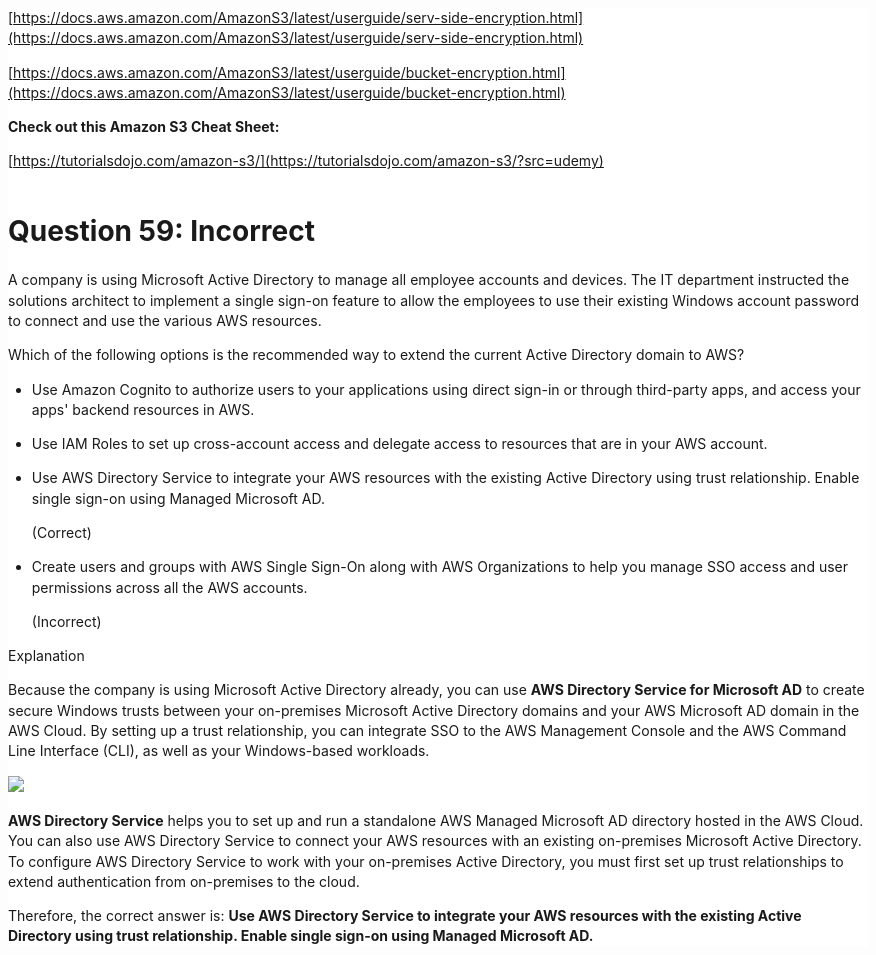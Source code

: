 [https://docs.aws.amazon.com/AmazonS3/latest/userguide/serv-side-encryption.html](https://docs.aws.amazon.com/AmazonS3/latest/userguide/serv-side-encryption.html)

[https://docs.aws.amazon.com/AmazonS3/latest/userguide/bucket-encryption.html](https://docs.aws.amazon.com/AmazonS3/latest/userguide/bucket-encryption.html)

  

**Check out this Amazon S3 Cheat Sheet:**

[https://tutorialsdojo.com/amazon-s3/](https://tutorialsdojo.com/amazon-s3/?src=udemy)

# Question 59: Incorrect

A company is using Microsoft Active Directory to manage all employee accounts and devices. The IT department instructed the solutions architect to implement a single sign-on feature to allow the employees to use their existing Windows account password to connect and use the various AWS resources.

Which of the following options is the recommended way to extend the current Active Directory domain to AWS?

-   Use Amazon Cognito to authorize users to your applications using direct sign-in or through third-party apps, and access your apps' backend resources in AWS.
    
-   Use IAM Roles to set up cross-account access and delegate access to resources that are in your AWS account.
    
-   Use AWS Directory Service to integrate your AWS resources with the existing Active Directory using trust relationship. Enable single sign-on using Managed Microsoft AD.
    
    (Correct)
    
-   Create users and groups with AWS Single Sign-On along with AWS Organizations to help you manage SSO access and user permissions across all the AWS accounts.
    
    (Incorrect)
    

Explanation

Because the company is using Microsoft Active Directory already, you can use **AWS Directory Service for Microsoft AD** to create secure Windows trusts between your on-premises Microsoft Active Directory domains and your AWS Microsoft AD domain in the AWS Cloud. By setting up a trust relationship, you can integrate SSO to the AWS Management Console and the AWS Command Line Interface (CLI), as well as your Windows-based workloads.

![](https://media.tutorialsdojo.com/sap_aws_directory_service.png)

**AWS Directory Service** helps you to set up and run a standalone AWS Managed Microsoft AD directory hosted in the AWS Cloud. You can also use AWS Directory Service to connect your AWS resources with an existing on-premises Microsoft Active Directory. To configure AWS Directory Service to work with your on-premises Active Directory, you must first set up trust relationships to extend authentication from on-premises to the cloud.

Therefore, the correct answer is: **Use AWS Directory Service to integrate your AWS resources with the existing Active Directory using trust relationship. Enable single sign-on using Managed Microsoft AD.**
